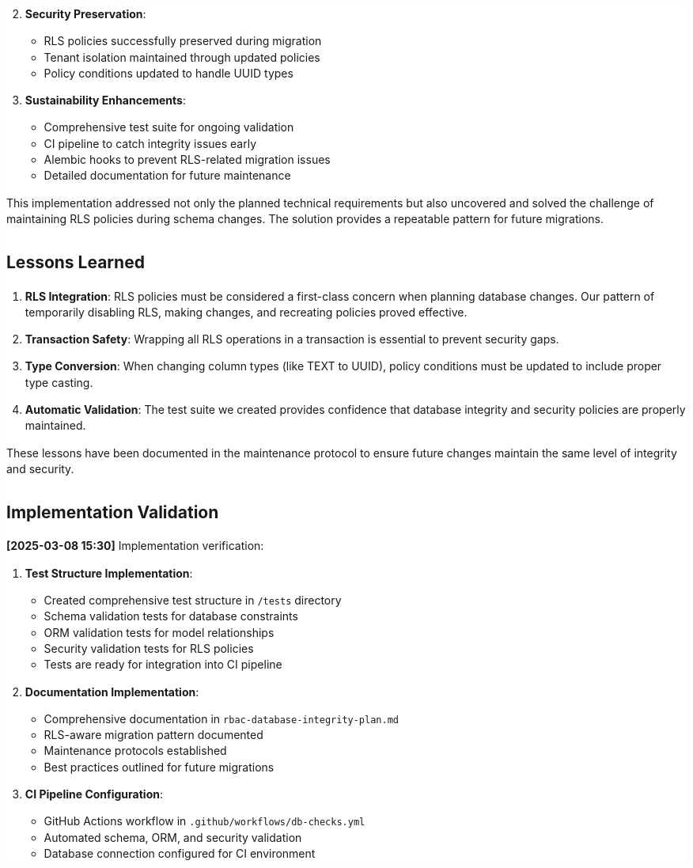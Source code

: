 2. **Security Preservation**:

   - RLS policies successfully preserved during migration
   - Tenant isolation maintained through updated policies
   - Policy conditions updated to handle UUID types

3. **Sustainability Enhancements**:
   - Comprehensive test suite for ongoing validation
   - CI pipeline to catch integrity issues early
   - Alembic hooks to prevent RLS-related migration issues
   - Detailed documentation for future maintenance

This implementation addressed not only the planned technical requirements but also uncovered and solved the challenge of maintaining RLS policies during schema changes. The solution provides a repeatable pattern for future migrations.

## Lessons Learned

1. **RLS Integration**: RLS policies must be considered a first-class concern when planning database changes. Our pattern of temporarily disabling RLS, making changes, and recreating policies proved effective.

2. **Transaction Safety**: Wrapping all RLS operations in a transaction is essential to prevent security gaps.

3. **Type Conversion**: When changing column types (like TEXT to UUID), policy conditions must be updated to include proper type casting.

4. **Automatic Validation**: The test suite we created provides confidence that database integrity and security policies are properly maintained.

These lessons have been documented in the maintenance protocol to ensure future changes maintain the same level of integrity and security.

## Implementation Validation

**[2025-03-08 15:30]** Implementation verification:

1. **Test Structure Implementation**:

   - Created comprehensive test structure in `/tests` directory
   - Schema validation tests for database constraints
   - ORM validation tests for model relationships
   - Security validation tests for RLS policies
   - Tests are ready for integration into CI pipeline

2. **Documentation Implementation**:

   - Comprehensive documentation in `rbac-database-integrity-plan.md`
   - RLS-aware migration pattern documented
   - Maintenance protocols established
   - Best practices outlined for future migrations

3. **CI Pipeline Configuration**:

   - GitHub Actions workflow in `.github/workflows/db-checks.yml`
   - Automated schema, ORM, and security validation
   - Database connection configured for CI environment
